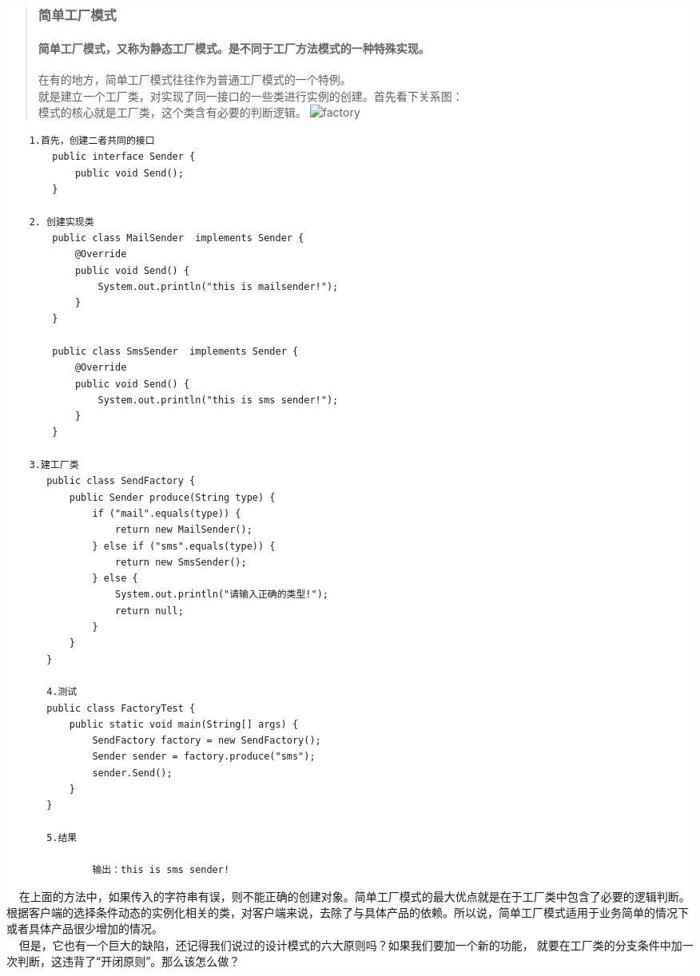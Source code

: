 >  ### 简单工厂模式 </br>
>  #### 简单工厂模式，又称为静态工厂模式。是不同于工厂方法模式的一种特殊实现。
>  在有的地方，简单工厂模式往往作为普通工厂模式的一个特例。</br>
>  就是建立一个工厂类，对实现了同一接口的一些类进行实例的创建。首先看下关系图：</br>
>  模式的核心就是工厂类，这个类含有必要的判断逻辑。
>  ![factory](https://github.com/jiachao23/StudyNote/blob/master/src/img/factory1.png)

        1.首先，创建二者共同的接口
            public interface Sender {
                public void Send();
            }
            
        2. 创建实现类
            public class MailSender  implements Sender {
                @Override
                public void Send() {
                    System.out.println("this is mailsender!");
                }
            }
         
            public class SmsSender  implements Sender {
                @Override
                public void Send() {
                    System.out.println("this is sms sender!");
                }
            }
            
        3.建工厂类
           public class SendFactory {  
               public Sender produce(String type) {  
                   if ("mail".equals(type)) {  
                       return new MailSender();  
                   } else if ("sms".equals(type)) {  
                       return new SmsSender();  
                   } else {  
                       System.out.println("请输入正确的类型!");  
                       return null;  
                   }  
               }  
           } 
           
           4.测试
           public class FactoryTest {  
               public static void main(String[] args) {  
                   SendFactory factory = new SendFactory();  
                   Sender sender = factory.produce("sms");  
                   sender.Send();  
               }  
           } 
           
           5.结果
           
                   输出：this is sms sender!
                   
&nbsp;&nbsp;&nbsp;&nbsp;在上面的方法中，如果传入的字符串有误，则不能正确的创建对象。简单工厂模式的最大优点就是在于工厂类中包含了必要的逻辑判断。
根据客户端的选择条件动态的实例化相关的类，对客户端来说，去除了与具体产品的依赖。所以说，简单工厂模式适用于业务简单的情况下或者具体产品很少增加的情况。</br>
&nbsp;&nbsp;&nbsp;&nbsp;但是，它也有一个巨大的缺陷，还记得我们说过的设计模式的六大原则吗？如果我们要加一个新的功能，
就要在工厂类的分支条件中加一次判断，这违背了“开闭原则”。那么该怎么做？</br>
